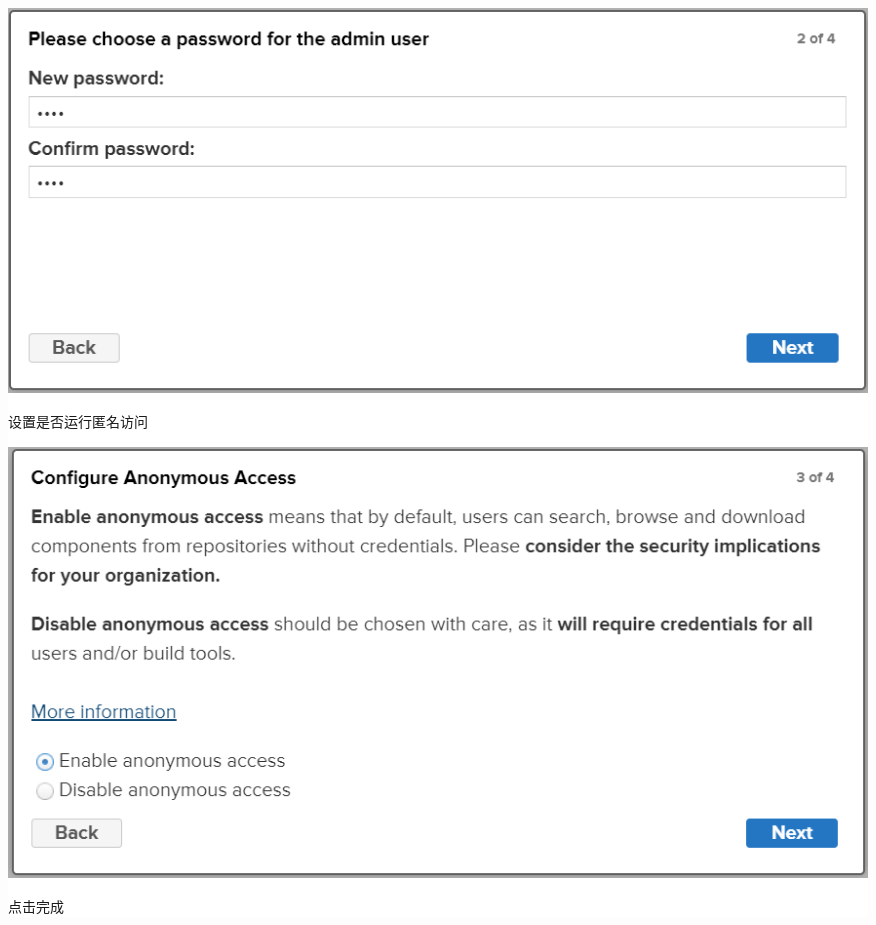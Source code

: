 ![1630989094756](/assets/Maven.assets/1630989094756.png)

设置是否运行匿名访问

![1630989122737](/assets/Maven.assets/1630989122737.png)

点击完成

